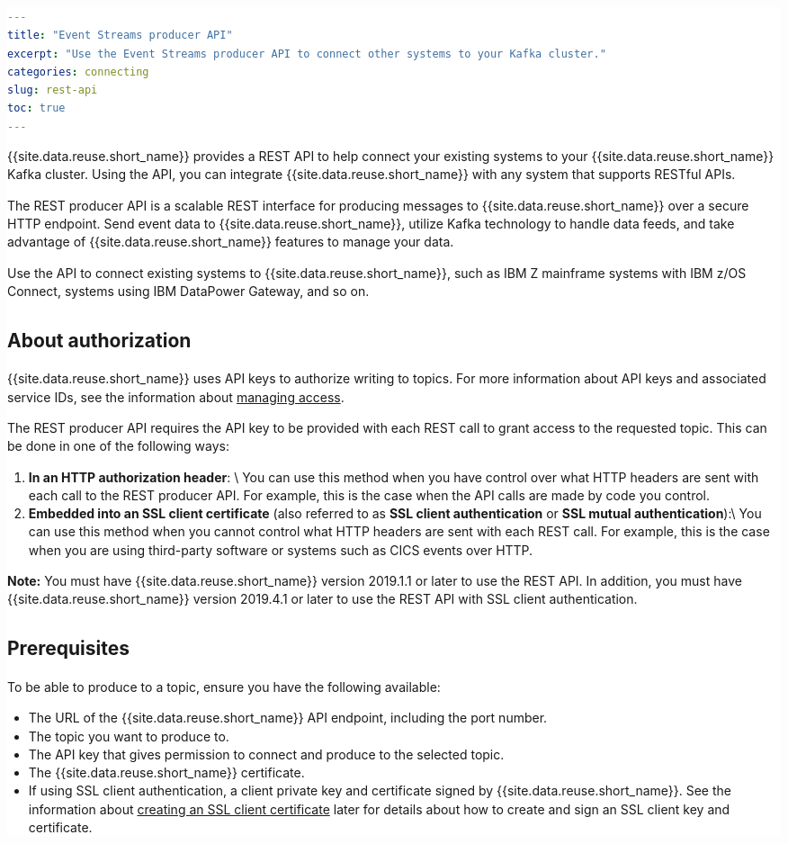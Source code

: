 ```yaml
---
title: "Event Streams producer API"
excerpt: "Use the Event Streams producer API to connect other systems to your Kafka cluster."
categories: connecting
slug: rest-api
toc: true
---
```


{{site.data.reuse.short_name}} provides a REST API to help connect your existing systems to your {{site.data.reuse.short_name}} Kafka cluster. Using the API, you can integrate {{site.data.reuse.short_name}} with any system that supports RESTful APIs.

The REST producer API is a scalable REST interface for producing messages to {{site.data.reuse.short_name}} over a secure HTTP endpoint. Send event data to {{site.data.reuse.short_name}}, utilize Kafka technology to handle data feeds, and take advantage of {{site.data.reuse.short_name}} features to manage your data.

Use the API to connect existing systems to {{site.data.reuse.short_name}}, such as IBM Z mainframe systems with IBM z/OS Connect, systems using IBM DataPower Gateway, and so on.

## About authorization

{{site.data.reuse.short_name}} uses API keys to authorize writing to topics. For more information about API keys and associated service IDs, see the information about [managing access](../../security/managing-access/).

The REST producer API requires the API key to be provided with each REST call to grant access to the requested topic. This can be done in one of the following ways:
1. **In an HTTP authorization header**: \\
   You can use this method when you have control over what HTTP headers are sent with each call to the REST producer API. For example, this is the case when the API calls are made by code you control.
2. **Embedded into an SSL client certificate** (also referred to as **SSL client authentication** or **SSL mutual authentication**):\\
   You can use this method when you cannot control what HTTP headers are sent with each REST call. For example, this is the case when you are using third-party software or systems such as CICS events over HTTP.

**Note:** You must have {{site.data.reuse.short_name}} version 2019.1.1 or later to use the REST API. In addition, you must have {{site.data.reuse.short_name}} version 2019.4.1 or later to use the REST API with SSL client authentication.

## Prerequisites

To be able to produce to a topic, ensure you have the following available:
- The URL of the {{site.data.reuse.short_name}} API endpoint, including the port number.
- The topic you want to produce to.
- The API key that gives permission to connect and produce to the selected topic.
- The {{site.data.reuse.short_name}} certificate.
- If using SSL client authentication, a client private key and certificate signed by {{site.data.reuse.short_name}}. See the information about [creating an SSL client certificate](#create-an-ssl-client-certificate) later for details about how to create and sign an SSL client key and certificate.
